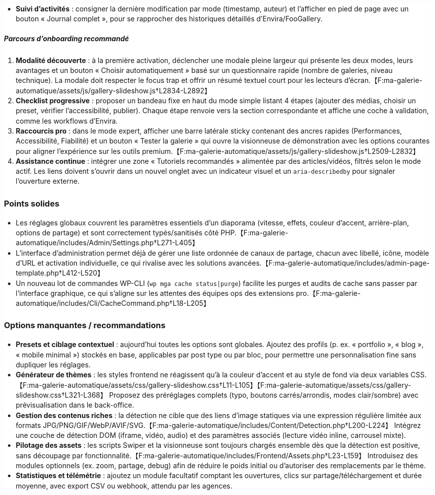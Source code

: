 - **Suivi d’activités** : consigner la dernière modification par mode (timestamp, auteur) et l’afficher en pied de page avec un bouton « Journal complet », pour se rapprocher des historiques détaillés d’Envira/FooGallery.

##### Parcours d’onboarding recommandé
1. **Modalité découverte** : à la première activation, déclencher une modale pleine largeur qui présente les deux modes, leurs avantages et un bouton « Choisir automatiquement » basé sur un questionnaire rapide (nombre de galeries, niveau technique). La modale doit respecter le focus trap et offrir un résumé textuel court pour les lecteurs d’écran.【F:ma-galerie-automatique/assets/js/gallery-slideshow.js†L2834-L2892】
2. **Checklist progressive** : proposer un bandeau fixe en haut du mode simple listant 4 étapes (ajouter des médias, choisir un preset, vérifier l’accessibilité, publier). Chaque étape renvoie vers la section correspondante et affiche une coche à validation, comme les workflows d’Envira.
3. **Raccourcis pro** : dans le mode expert, afficher une barre latérale sticky contenant des ancres rapides (Performances, Accessibilité, Fiabilité) et un bouton « Tester la galerie » qui ouvre la visionneuse de démonstration avec les options courantes pour aligner l’expérience sur les outils premium.【F:ma-galerie-automatique/assets/js/gallery-slideshow.js†L2509-L2832】
4. **Assistance continue** : intégrer une zone « Tutoriels recommandés » alimentée par des articles/vidéos, filtrés selon le mode actif. Les liens doivent s’ouvrir dans un nouvel onglet avec un indicateur visuel et un `aria-describedby` pour signaler l’ouverture externe.

### Points solides
- Les réglages globaux couvrent les paramètres essentiels d’un diaporama
  (vitesse, effets, couleur d’accent, arrière-plan, options de partage) et sont
  correctement typés/sanitisés côté PHP.【F:ma-galerie-automatique/includes/Admin/Settings.php†L271-L405】
- L’interface d’administration permet déjà de gérer une liste ordonnée de
  canaux de partage, chacun avec libellé, icône, modèle d’URL et activation
  individuelle, ce qui rivalise avec les solutions avancées.【F:ma-galerie-automatique/includes/admin-page-template.php†L412-L520】
- Un nouveau lot de commandes WP-CLI (`wp mga cache status|purge`) facilite les purges et audits de cache sans passer par l’interface graphique, ce qui s’aligne sur les attentes des équipes ops des extensions pro.【F:ma-galerie-automatique/includes/Cli/CacheCommand.php†L18-L205】

### Options manquantes / recommandations
- **Presets et ciblage contextuel** : aujourd’hui toutes les options sont
  globales. Ajoutez des profils (p. ex. « portfolio », « blog », « mobile
  minimal ») stockés en base, applicables par post type ou par bloc, pour
  permettre une personnalisation fine sans dupliquer les réglages.
- **Générateur de thèmes** : les styles frontend ne réagissent qu’à la couleur
  d’accent et au style de fond via deux variables CSS.【F:ma-galerie-automatique/assets/css/gallery-slideshow.css†L11-L105】【F:ma-galerie-automatique/assets/css/gallery-slideshow.css†L321-L368】 Proposez des préréglages complets (typo, boutons
  carrés/arrondis, modes clair/sombre) avec prévisualisation dans le back-office.
- **Gestion des contenus riches** : la détection ne cible que des liens d’image
  statiques via une expression régulière limitée aux formats JPG/PNG/GIF/WebP/AVIF/SVG.【F:ma-galerie-automatique/includes/Content/Detection.php†L200-L224】 Intégrez une
  couche de détection DOM (iframe, vidéo, audio) et des paramètres associés
  (lecture vidéo inline, carrousel mixte).
- **Pilotage des assets** : les scripts Swiper et la visionneuse sont toujours
  chargés ensemble dès que la détection est positive, sans découpage par
  fonctionnalité.【F:ma-galerie-automatique/includes/Frontend/Assets.php†L23-L159】 Introduisez des modules optionnels (ex. zoom, partage, debug)
  afin de réduire le poids initial ou d’autoriser des remplacements par le
  thème.
- **Statistiques et télémétrie** : ajoutez un module facultatif comptant les
  ouvertures, clics sur partage/téléchargement et durée moyenne, avec export CSV
  ou webhook, attendu par les agences.
